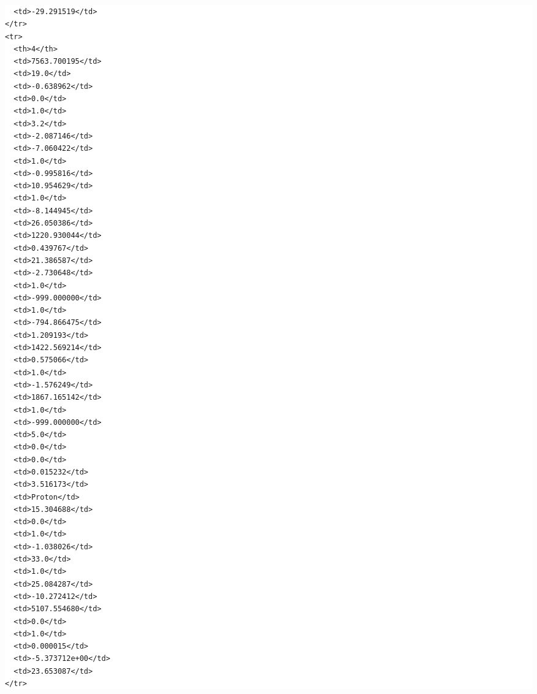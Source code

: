       <td>-29.291519</td>
    </tr>
    <tr>
      <th>4</th>
      <td>7563.700195</td>
      <td>19.0</td>
      <td>-0.638962</td>
      <td>0.0</td>
      <td>1.0</td>
      <td>3.2</td>
      <td>-2.087146</td>
      <td>-7.060422</td>
      <td>1.0</td>
      <td>-0.995816</td>
      <td>10.954629</td>
      <td>1.0</td>
      <td>-8.144945</td>
      <td>26.050386</td>
      <td>1220.930044</td>
      <td>0.439767</td>
      <td>21.386587</td>
      <td>-2.730648</td>
      <td>1.0</td>
      <td>-999.000000</td>
      <td>1.0</td>
      <td>-794.866475</td>
      <td>1.209193</td>
      <td>1422.569214</td>
      <td>0.575066</td>
      <td>1.0</td>
      <td>-1.576249</td>
      <td>1867.165142</td>
      <td>1.0</td>
      <td>-999.000000</td>
      <td>5.0</td>
      <td>0.0</td>
      <td>0.0</td>
      <td>0.015232</td>
      <td>3.516173</td>
      <td>Proton</td>
      <td>15.304688</td>
      <td>0.0</td>
      <td>1.0</td>
      <td>-1.038026</td>
      <td>33.0</td>
      <td>1.0</td>
      <td>25.084287</td>
      <td>-10.272412</td>
      <td>5107.554680</td>
      <td>0.0</td>
      <td>1.0</td>
      <td>0.000015</td>
      <td>-5.373712e+00</td>
      <td>23.653087</td>
    </tr>
  </tbody>
</table>
</div>
